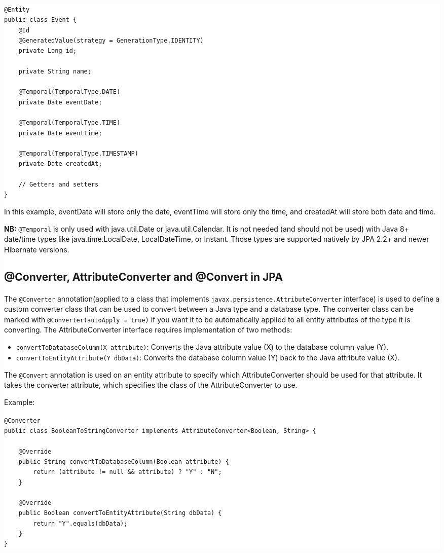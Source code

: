 	@Entity
	public class Event {
		@Id
		@GeneratedValue(strategy = GenerationType.IDENTITY)
		private Long id;

		private String name;

		@Temporal(TemporalType.DATE)
		private Date eventDate;

		@Temporal(TemporalType.TIME)
		private Date eventTime;

		@Temporal(TemporalType.TIMESTAMP)
		private Date createdAt;

		// Getters and setters
	}

In this example, eventDate will store only the date, eventTime will store only the time, and createdAt will store both date and time.

**NB:** `@Temporal` is only used with java.util.Date or java.util.Calendar.
It is not needed (and should not be used) with Java 8+ date/time types like java.time.LocalDate, LocalDateTime, or Instant. Those types are supported natively by JPA 2.2+ and newer Hibernate versions.


## @Converter, AttributeConverter and @Convert in JPA
The `@Converter` annotation(applied to a class that implements `javax.persistence.AttributeConverter` interface) is used to define a custom converter class that can be used to convert between a Java type and a database type. 
The converter class can be marked with `@Converter(autoApply = true)` if you want it to be automatically applied to all entity attributes of the type it is converting.
The AttributeConverter interface requires implementation of two methods:
* `convertToDatabaseColumn(X attribute)`: Converts the Java attribute value (X) to the database column value (Y).
* `convertToEntityAttribute(Y dbData)`: Converts the database column value (Y) back to the Java attribute value (X).

The `@Convert` annotation is used on an entity attribute to specify which AttributeConverter should be used for that attribute.
It takes the converter attribute, which specifies the class of the AttributeConverter to use.

Example:

	@Converter
	public class BooleanToStringConverter implements AttributeConverter<Boolean, String> {

		@Override
		public String convertToDatabaseColumn(Boolean attribute) {
			return (attribute != null && attribute) ? "Y" : "N";
		}

		@Override
		public Boolean convertToEntityAttribute(String dbData) {
			return "Y".equals(dbData);
		}
	}
